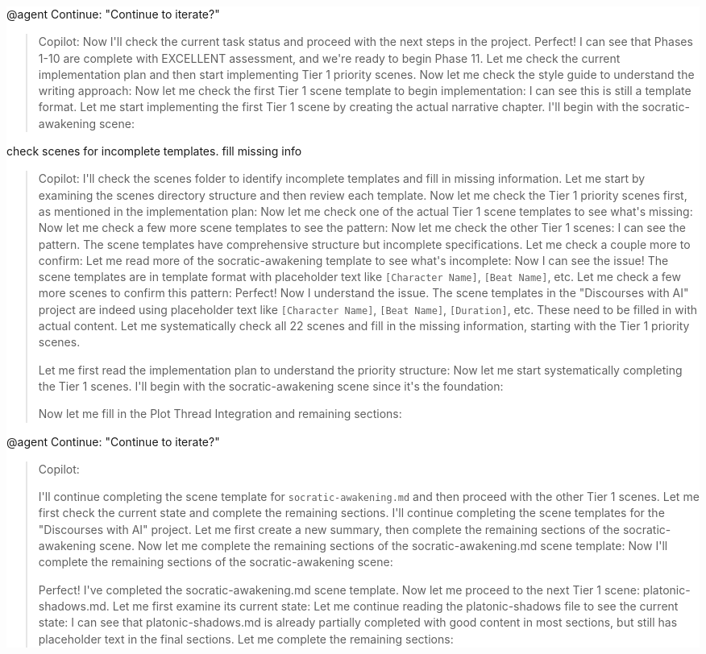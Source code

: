 @agent Continue: "Continue to iterate?"

> Copilot: Now I'll check the current task status and proceed with the next steps in the project. Perfect! I can see that Phases 1-10 are complete with EXCELLENT assessment, and we're ready to begin Phase 11. Let me check the current implementation plan and then start implementing Tier 1 priority scenes. Now let me check the style guide to understand the writing approach: Now let me check the first Tier 1 scene template to begin implementation: I can see this is still a template format. Let me start implementing the first Tier 1 scene by creating the actual narrative chapter. I'll begin with the socratic-awakening scene: 

check scenes for incomplete templates. fill missing info

> Copilot: I'll check the scenes folder to identify incomplete templates and fill in missing information. Let me start by examining the scenes directory structure and then review each template. Now let me check the Tier 1 priority scenes first, as mentioned in the implementation plan: Now let me check one of the actual Tier 1 scene templates to see what's missing: Now let me check a few more scene templates to see the pattern: Now let me check the other Tier 1 scenes: I can see the pattern. The scene templates have comprehensive structure but incomplete specifications. Let me check a couple more to confirm: Let me read more of the socratic-awakening template to see what's incomplete: Now I can see the issue! The scene templates are in template format with placeholder text like `[Character Name]`, `[Beat Name]`, etc. Let me check a few more scenes to confirm this pattern: Perfect! Now I understand the issue. The scene templates in the "Discourses with AI" project are indeed using placeholder text like `[Character Name]`, `[Beat Name]`, `[Duration]`, etc. These need to be filled in with actual content. Let me systematically check all 22 scenes and fill in the missing information, starting with the Tier 1 priority scenes.
> 
> Let me first read the implementation plan to understand the priority structure: Now let me start systematically completing the Tier 1 scenes. I'll begin with the socratic-awakening scene since it's the foundation: 
> ```
> 
> ```
> 
> ```
> 
> ```
> Now let me fill in the Plot Thread Integration and remaining sections: 

@agent Continue: "Continue to iterate?"

> Copilot: 
> ```
> 
> ```
> I'll continue completing the scene template for `socratic-awakening.md` and then proceed with the other Tier 1 scenes. Let me first check the current state and complete the remaining sections. I'll continue completing the scene templates for the "Discourses with AI" project. Let me first create a new summary, then complete the remaining sections of the socratic-awakening scene. Now let me complete the remaining sections of the socratic-awakening.md scene template: Now I'll complete the remaining sections of the socratic-awakening scene: 
> ```
> 
> ```
> 
> ```
> 
> ```
> 
> ```
> 
> ```
> Perfect! I've completed the socratic-awakening.md scene template. Now let me proceed to the next Tier 1 scene: platonic-shadows.md. Let me first examine its current state: Let me continue reading the platonic-shadows file to see the current state: I can see that platonic-shadows.md is already partially completed with good content in most sections, but still has placeholder text in the final sections. Let me complete the remaining sections: 